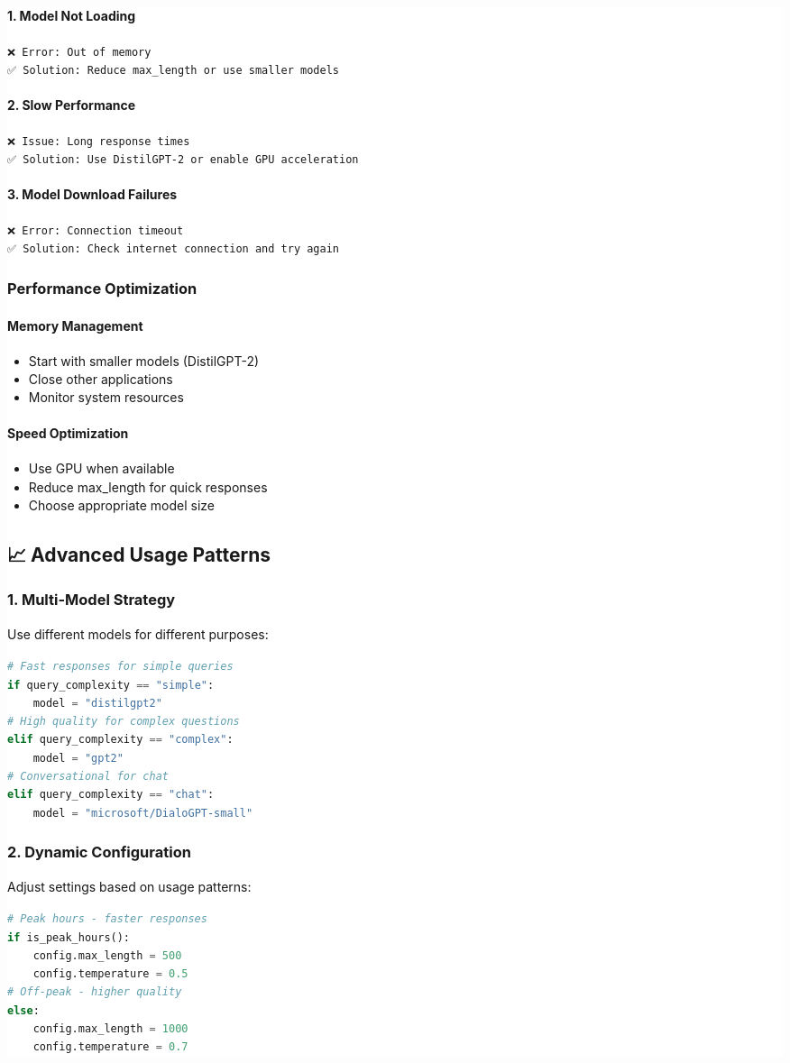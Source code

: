 #### **1. Model Not Loading**
```
❌ Error: Out of memory
✅ Solution: Reduce max_length or use smaller models
```

#### **2. Slow Performance**
```
❌ Issue: Long response times
✅ Solution: Use DistilGPT-2 or enable GPU acceleration
```

#### **3. Model Download Failures**
```
❌ Error: Connection timeout
✅ Solution: Check internet connection and try again
```

### **Performance Optimization**

#### **Memory Management**
- Start with smaller models (DistilGPT-2)
- Close other applications
- Monitor system resources

#### **Speed Optimization**
- Use GPU when available
- Reduce max_length for quick responses
- Choose appropriate model size

## 📈 **Advanced Usage Patterns**

### **1. Multi-Model Strategy**
Use different models for different purposes:

```python
# Fast responses for simple queries
if query_complexity == "simple":
    model = "distilgpt2"
# High quality for complex questions
elif query_complexity == "complex":
    model = "gpt2"
# Conversational for chat
elif query_complexity == "chat":
    model = "microsoft/DialoGPT-small"
```

### **2. Dynamic Configuration**
Adjust settings based on usage patterns:

```python
# Peak hours - faster responses
if is_peak_hours():
    config.max_length = 500
    config.temperature = 0.5
# Off-peak - higher quality
else:
    config.max_length = 1000
    config.temperature = 0.7
```
